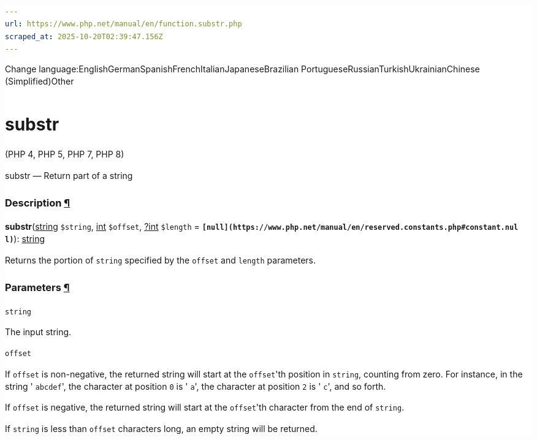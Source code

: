 ```yaml
---
url: https://www.php.net/manual/en/function.substr.php
scraped_at: 2025-10-20T02:39:47.156Z
---
```


Change language:EnglishGermanSpanishFrenchItalianJapaneseBrazilian PortugueseRussianTurkishUkrainianChinese (Simplified)Other

# substr

(PHP 4, PHP 5, PHP 7, PHP 8)

substr — Return part of a string

### Description [¶](https://www.php.net/manual/en/function.substr.php\#refsect1-function.substr-description)

**substr**([string](https://www.php.net/manual/en/language.types.string.php) `$string`, [int](https://www.php.net/manual/en/language.types.integer.php) `$offset`, [?](https://www.php.net/manual/en/language.types.null.php)[int](https://www.php.net/manual/en/language.types.integer.php) `$length` = **`[null](https://www.php.net/manual/en/reserved.constants.php#constant.null)`**): [string](https://www.php.net/manual/en/language.types.string.php)

Returns the portion of `string` specified by the
`offset` and `length` parameters.


### Parameters [¶](https://www.php.net/manual/en/function.substr.php\#refsect1-function.substr-parameters)

`string`

The input string.


`offset`

If `offset` is non-negative, the returned string
will start at the `offset`'th position in
`string`, counting from zero. For instance,
in the string ' `abcdef`', the character at
position `0` is ' `a`', the
character at position `2` is
' `c`', and so forth.


If `offset` is negative, the returned string
will start at the `offset`'th character
from the end of `string`.


If `string` is less than
`offset` characters long, an empty string will be returned.
